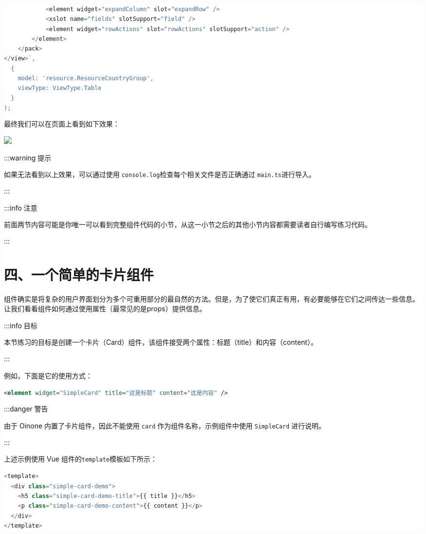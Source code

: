 ```typescript
            <element widget="expandColumn" slot="expandRow" />
            <xslot name="fields" slotSupport="field" />
            <element widget="rowActions" slot="rowActions" slotSupport="action" />
        </element>
    </pack>
</view>`,
  {
    model: 'resource.ResourceCountryGroup',
    viewType: ViewType.Table
  }
);
```

最终我们可以在页面上看到如下效果：

![](https://oinone-jar.oss-cn-zhangjiakou.aliyuncs.com/welcome-document/Development/Tutorial/ExploreFrontendFramework/chapter-1/count.gif)

:::warning 提示

如果无法看到以上效果，可以通过使用 `console.log`检查每个相关文件是否正确通过 `main.ts`进行导入。

:::

:::info 注意

前面两节内容可能是你唯一可以看到完整组件代码的小节，从这一小节之后的其他小节内容都需要读者自行编写练习代码。

:::

# 四、一个简单的卡片组件

组件确实是将复杂的用户界面划分为多个可重用部分的最自然的方法。但是，为了使它们真正有用，有必要能够在它们之间传达一些信息。让我们看看组件如何通过使用属性（最常见的是props）提供信息。

:::info 目标

本节练习的目标是创建一个卡片（Card）组件，该组件接受两个属性：标题（title）和内容（content）。

:::

例如，下面是它的使用方式：

```xml
<element widget="SimpleCard" title="这是标题" content="这是内容" />
```

:::danger 警告

由于 Oinone 内置了卡片组件，因此不能使用 `card` 作为组件名称，示例组件中使用 `SimpleCard` 进行说明。

:::

上述示例使用 Vue 组件的`template`模板如下所示：

```typescript
<template>
  <div class="simple-card-demo">
    <h5 class="simple-card-demo-title">{{ title }}</h5>
    <p class="simple-card-demo-content">{{ content }}</p>
  </div>
</template>
```
